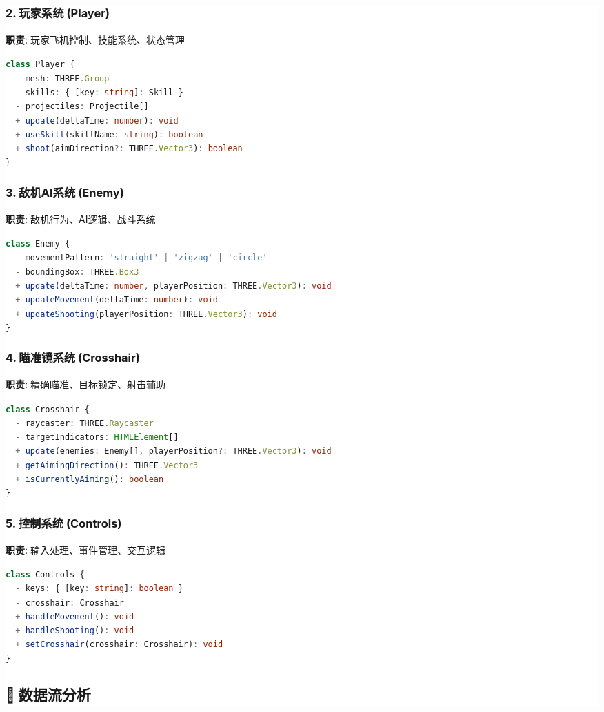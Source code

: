 ### 2. 玩家系统 (Player)
**职责**: 玩家飞机控制、技能系统、状态管理
```typescript
class Player {
  - mesh: THREE.Group
  - skills: { [key: string]: Skill }
  - projectiles: Projectile[]
  + update(deltaTime: number): void
  + useSkill(skillName: string): boolean
  + shoot(aimDirection?: THREE.Vector3): boolean
}
```

### 3. 敌机AI系统 (Enemy)
**职责**: 敌机行为、AI逻辑、战斗系统
```typescript
class Enemy {
  - movementPattern: 'straight' | 'zigzag' | 'circle'
  - boundingBox: THREE.Box3
  + update(deltaTime: number, playerPosition: THREE.Vector3): void
  + updateMovement(deltaTime: number): void
  + updateShooting(playerPosition: THREE.Vector3): void
}
```

### 4. 瞄准镜系统 (Crosshair)
**职责**: 精确瞄准、目标锁定、射击辅助
```typescript
class Crosshair {
  - raycaster: THREE.Raycaster
  - targetIndicators: HTMLElement[]
  + update(enemies: Enemy[], playerPosition?: THREE.Vector3): void
  + getAimingDirection(): THREE.Vector3
  + isCurrentlyAiming(): boolean
}
```

### 5. 控制系统 (Controls)
**职责**: 输入处理、事件管理、交互逻辑
```typescript
class Controls {
  - keys: { [key: string]: boolean }
  - crosshair: Crosshair
  + handleMovement(): void
  + handleShooting(): void
  + setCrosshair(crosshair: Crosshair): void
}
```

## 🔄 数据流分析
